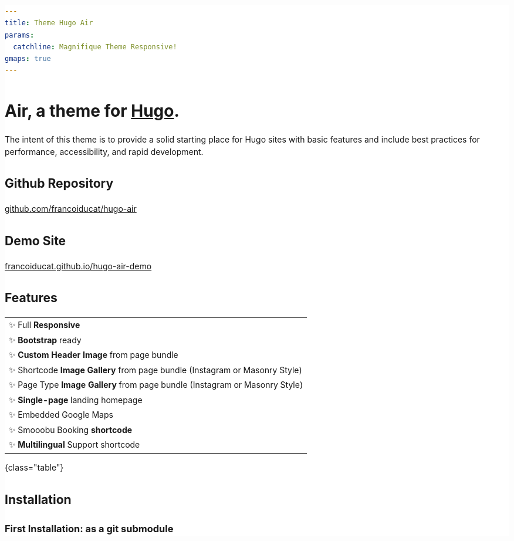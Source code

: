 ```yaml
---
title: Theme Hugo Air
params:
  catchline: Magnifique Theme Responsive!
gmaps: true
---
```


# Air, a theme for [Hugo](https://gohugo.io/).

The intent of this theme is to provide a solid starting place for Hugo sites with basic features and include best practices for performance, accessibility, and rapid development.

## Github Repository

[github.com/francoiducat/hugo-air](https://github.com/francoiducat/hugo-air)

## Demo Site

[francoiducat.github.io/hugo-air-demo](https://francoiducat.github.io/hugo-air-demo) 

## Features

|    	                                                                            |
|---------------------------------------------------------------------------------|       
| ✨ Full **Responsive**                                                          |
| ✨ **Bootstrap** ready                                                          |
| ✨ **Custom Header Image** from page bundle                                     |
| ✨ Shortcode **Image Gallery** from page bundle (Instagram or Masonry Style) 	 |               
| ✨ Page Type **Image Gallery** from page bundle (Instagram or Masonry Style)    |
| ✨ **Single-page** landing homepage   	                                         |
| ✨ Embedded Google Maps                     	                                   |
| ✨ Smooobu Booking **shortcode**      	                                         |
| ✨ **Multilingual** Support shortcode      	                                   |

{class="table"} 


## Installation


### First Installation: as a git submodule
